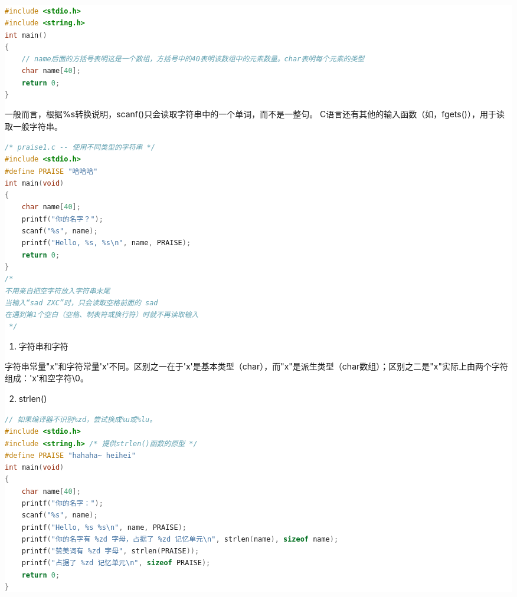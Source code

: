```cpp
#include <stdio.h>
#include <string.h>
int main()
{
	// name后面的方括号表明这是一个数组，方括号中的40表明该数组中的元素数量。char表明每个元素的类型
	char name[40];
	return 0;
}
```

一般而言，根据%s转换说明，scanf()只会读取字符串中的一个单词，而不是一整句。
C语言还有其他的输入函数（如，fgets()），用于读取一般字符串。

```cpp
/* praise1.c -- 使用不同类型的字符串 */
#include <stdio.h>
#define PRAISE "哈哈哈"
int main(void)
{
	char name[40];
	printf("你的名字？");
	scanf("%s", name);
	printf("Hello, %s, %s\n", name, PRAISE);
	return 0;
}
/* 
不用亲自把空字符放入字符串末尾
当输入“sad ZXC”时，只会读取空格前面的 sad
在遇到第1个空白（空格、制表符或换行符）时就不再读取输入
 */
```

1. 字符串和字符

字符串常量"x"和字符常量'x'不同。区别之一在于'x'是基本类型（char），而"x"是派生类型（char数组）；区别之二是"x"实际上由两个字符组成：'x'和空字符\0。

2. strlen()

```cpp
// 如果编译器不识别%zd，尝试换成%u或%lu。
#include <stdio.h>
#include <string.h> /* 提供strlen()函数的原型 */
#define PRAISE "hahaha~ heihei"
int main(void)
{
	char name[40];
	printf("你的名字：");
	scanf("%s", name);
	printf("Hello, %s %s\n", name, PRAISE);
	printf("你的名字有 %zd 字母，占据了 %zd 记忆单元\n", strlen(name), sizeof name);
	printf("赞美词有 %zd 字母", strlen(PRAISE));
	printf("占据了 %zd 记忆单元\n", sizeof PRAISE);
	return 0;
}
```

